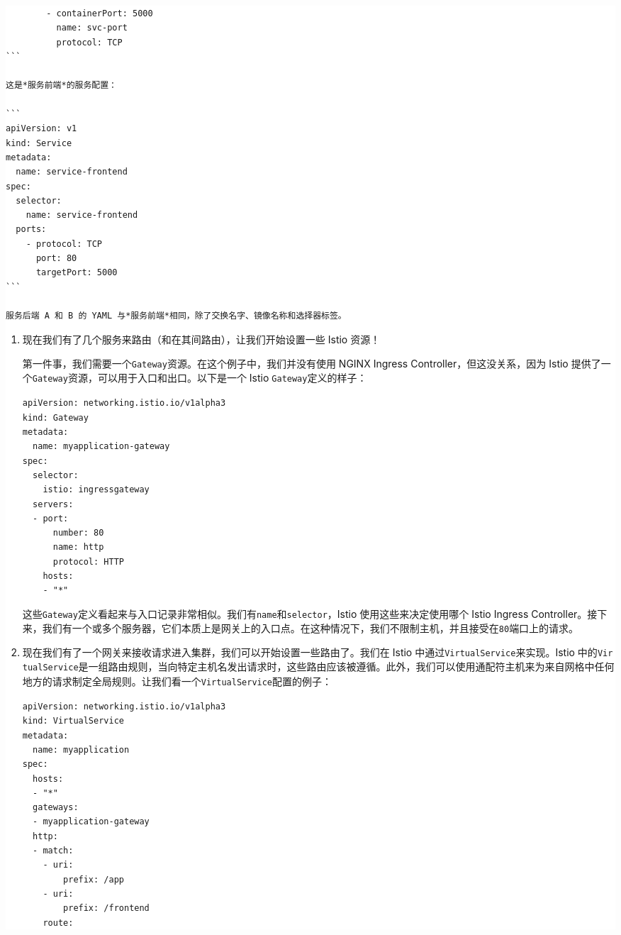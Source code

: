             - containerPort: 5000
              name: svc-port
              protocol: TCP
    ```

    这是*服务前端*的服务配置：

    ```
    apiVersion: v1
    kind: Service
    metadata:
      name: service-frontend
    spec:
      selector:
        name: service-frontend
      ports:
        - protocol: TCP
          port: 80
          targetPort: 5000
    ```

    服务后端 A 和 B 的 YAML 与*服务前端*相同，除了交换名字、镜像名称和选择器标签。

1.  现在我们有了几个服务来路由（和在其间路由），让我们开始设置一些 Istio 资源！

    第一件事，我们需要一个`Gateway`资源。在这个例子中，我们并没有使用 NGINX Ingress Controller，但这没关系，因为 Istio 提供了一个`Gateway`资源，可以用于入口和出口。以下是一个 Istio `Gateway`定义的样子：

    ```
    apiVersion: networking.istio.io/v1alpha3
    kind: Gateway
    metadata:
      name: myapplication-gateway
    spec:
      selector:
        istio: ingressgateway
      servers:
      - port:
          number: 80
          name: http
          protocol: HTTP
        hosts:
        - "*"
    ```

    这些`Gateway`定义看起来与入口记录非常相似。我们有`name`和`selector`，Istio 使用这些来决定使用哪个 Istio Ingress Controller。接下来，我们有一个或多个服务器，它们本质上是网关上的入口点。在这种情况下，我们不限制主机，并且接受在`80`端口上的请求。

1.  现在我们有了一个网关来接收请求进入集群，我们可以开始设置一些路由了。我们在 Istio 中通过`VirtualService`来实现。Istio 中的`VirtualService`是一组路由规则，当向特定主机名发出请求时，这些路由应该被遵循。此外，我们可以使用通配符主机来为来自网格中任何地方的请求制定全局规则。让我们看一个`VirtualService`配置的例子：

    ```
    apiVersion: networking.istio.io/v1alpha3
    kind: VirtualService
    metadata:
      name: myapplication
    spec:
      hosts:
      - "*"
      gateways:
      - myapplication-gateway
      http:
      - match:
        - uri:
            prefix: /app
        - uri:
            prefix: /frontend
        route: